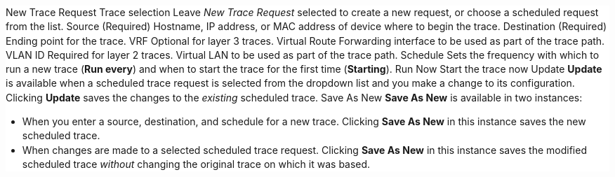 <td>New Trace Request</td>
</tr>
<tr class="odd">
<td>Trace selection</td>
<td>Leave <em>New Trace Request</em> selected to create a new request, or choose a scheduled request from the list.</td>
</tr>
<tr class="even">
<td>Source</td>
<td>(Required) Hostname, IP address, or MAC address of device where to begin the trace.</td>
</tr>
<tr class="odd">
<td>Destination</td>
<td>(Required) Ending point for the trace.</td>
</tr>
<tr class="even">
<td>VRF</td>
<td>Optional for layer 3 traces. Virtual Route Forwarding interface to be used as part of the trace path.</td>
</tr>
<tr class="odd">
<td>VLAN ID</td>
<td>Required for layer 2 traces. Virtual LAN to be used as part of the trace path.</td>
</tr>
<tr class="even">
<td>Schedule</td>
<td>Sets the frequency with which to run a new trace (<strong>Run every</strong>) and when to start the trace for the first time (<strong>Starting</strong>).</td>
</tr>
<tr class="odd">
<td>Run Now</td>
<td>Start the trace now</td>
</tr>
<tr class="even">
<td>Update</td>
<td><strong>Update</strong> is available when a scheduled trace request is selected from the dropdown list and you make a change to its configuration. Clicking <strong>Update</strong> saves the changes to the <em>existing</em> scheduled trace.</td>
</tr>
<tr class="odd">
<td>Save As New</td>
<td><strong>Save As New</strong> is available in two instances:
<ul>
<li>When you enter a source, destination, and schedule for a new trace. Clicking <strong>Save As New</strong> in this instance saves the new scheduled trace.</li>
<li>When changes are made to a selected scheduled trace request. Clicking <strong>Save As New</strong> in this instance saves the modified scheduled trace <em>without</em> changing the original trace on which it was based.</li>
</ul></td>
</tr>
</tbody>
</table>
